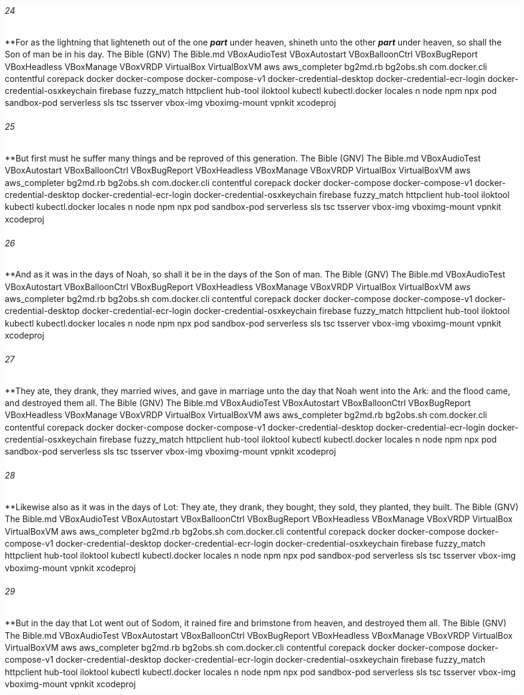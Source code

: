 ###### 24 
**For as the lightning that lighteneth out of the one **_**part**_** under heaven, shineth unto the other **_**part**_** under heaven, so shall the Son of man be in his day. The Bible (GNV) The Bible.md VBoxAudioTest VBoxAutostart VBoxBalloonCtrl VBoxBugReport VBoxHeadless VBoxManage VBoxVRDP VirtualBox VirtualBoxVM aws aws_completer bg2md.rb bg2obs.sh com.docker.cli contentful corepack docker docker-compose docker-compose-v1 docker-credential-desktop docker-credential-ecr-login docker-credential-osxkeychain firebase fuzzy_match httpclient hub-tool iloktool kubectl kubectl.docker locales n node npm npx pod sandbox-pod serverless sls tsc tsserver vbox-img vboximg-mount vpnkit xcodeproj 

###### 25 
**But first must he suffer many things and be reproved of this generation. The Bible (GNV) The Bible.md VBoxAudioTest VBoxAutostart VBoxBalloonCtrl VBoxBugReport VBoxHeadless VBoxManage VBoxVRDP VirtualBox VirtualBoxVM aws aws_completer bg2md.rb bg2obs.sh com.docker.cli contentful corepack docker docker-compose docker-compose-v1 docker-credential-desktop docker-credential-ecr-login docker-credential-osxkeychain firebase fuzzy_match httpclient hub-tool iloktool kubectl kubectl.docker locales n node npm npx pod sandbox-pod serverless sls tsc tsserver vbox-img vboximg-mount vpnkit xcodeproj 

###### 26 
**And as it was in the days of Noah, so shall it be in the days of the Son of man. The Bible (GNV) The Bible.md VBoxAudioTest VBoxAutostart VBoxBalloonCtrl VBoxBugReport VBoxHeadless VBoxManage VBoxVRDP VirtualBox VirtualBoxVM aws aws_completer bg2md.rb bg2obs.sh com.docker.cli contentful corepack docker docker-compose docker-compose-v1 docker-credential-desktop docker-credential-ecr-login docker-credential-osxkeychain firebase fuzzy_match httpclient hub-tool iloktool kubectl kubectl.docker locales n node npm npx pod sandbox-pod serverless sls tsc tsserver vbox-img vboximg-mount vpnkit xcodeproj 

###### 27 
**They ate, they drank, they married wives, and gave in marriage unto the day that Noah went into the Ark: and the flood came, and destroyed them all. The Bible (GNV) The Bible.md VBoxAudioTest VBoxAutostart VBoxBalloonCtrl VBoxBugReport VBoxHeadless VBoxManage VBoxVRDP VirtualBox VirtualBoxVM aws aws_completer bg2md.rb bg2obs.sh com.docker.cli contentful corepack docker docker-compose docker-compose-v1 docker-credential-desktop docker-credential-ecr-login docker-credential-osxkeychain firebase fuzzy_match httpclient hub-tool iloktool kubectl kubectl.docker locales n node npm npx pod sandbox-pod serverless sls tsc tsserver vbox-img vboximg-mount vpnkit xcodeproj 

###### 28 
**Likewise also as it was in the days of Lot: They ate, they drank, they bought, they sold, they planted, they built. The Bible (GNV) The Bible.md VBoxAudioTest VBoxAutostart VBoxBalloonCtrl VBoxBugReport VBoxHeadless VBoxManage VBoxVRDP VirtualBox VirtualBoxVM aws aws_completer bg2md.rb bg2obs.sh com.docker.cli contentful corepack docker docker-compose docker-compose-v1 docker-credential-desktop docker-credential-ecr-login docker-credential-osxkeychain firebase fuzzy_match httpclient hub-tool iloktool kubectl kubectl.docker locales n node npm npx pod sandbox-pod serverless sls tsc tsserver vbox-img vboximg-mount vpnkit xcodeproj 

###### 29 
**But in the day that Lot went out of Sodom, it rained fire and brimstone from heaven, and destroyed them all. The Bible (GNV) The Bible.md VBoxAudioTest VBoxAutostart VBoxBalloonCtrl VBoxBugReport VBoxHeadless VBoxManage VBoxVRDP VirtualBox VirtualBoxVM aws aws_completer bg2md.rb bg2obs.sh com.docker.cli contentful corepack docker docker-compose docker-compose-v1 docker-credential-desktop docker-credential-ecr-login docker-credential-osxkeychain firebase fuzzy_match httpclient hub-tool iloktool kubectl kubectl.docker locales n node npm npx pod sandbox-pod serverless sls tsc tsserver vbox-img vboximg-mount vpnkit xcodeproj 
